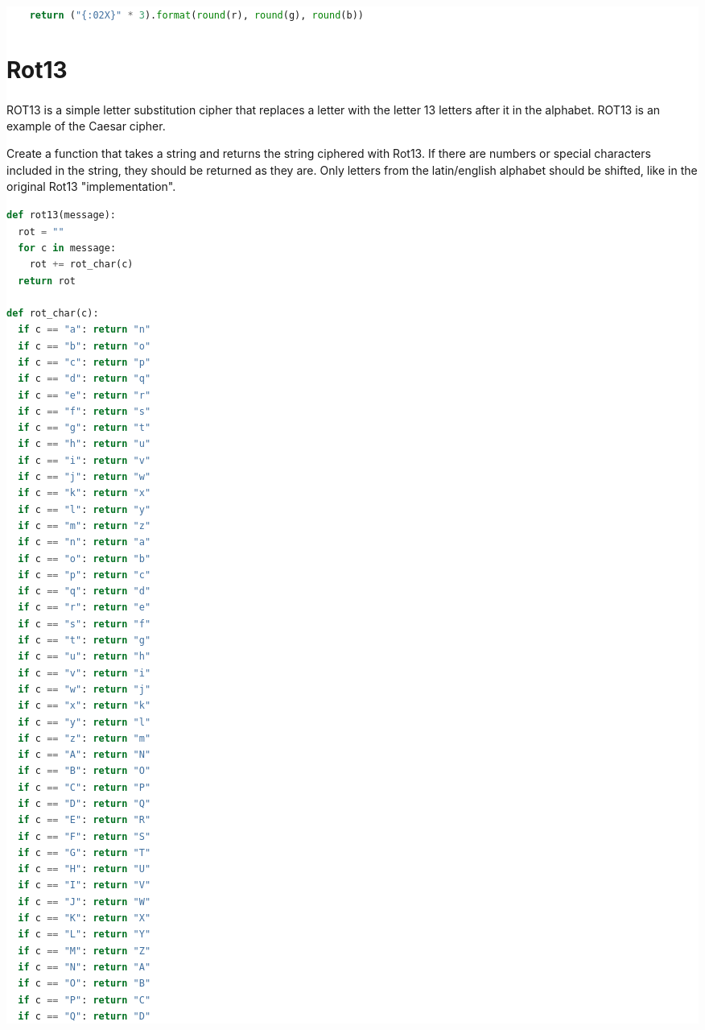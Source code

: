 ```py
    return ("{:02X}" * 3).format(round(r), round(g), round(b))
```
# Rot13
ROT13 is a simple letter substitution cipher that replaces a letter with the letter 13 letters after it in the alphabet. ROT13 is an example of the Caesar cipher.

Create a function that takes a string and returns the string ciphered with Rot13. 
If there are numbers or special characters included in the string, they should be returned as they are. Only letters from the latin/english alphabet should be shifted, like in the original Rot13 "implementation".

```py
def rot13(message):
  rot = ""
  for c in message:
    rot += rot_char(c)
  return rot

def rot_char(c):
  if c == "a": return "n"
  if c == "b": return "o"
  if c == "c": return "p"
  if c == "d": return "q"
  if c == "e": return "r"
  if c == "f": return "s"
  if c == "g": return "t"
  if c == "h": return "u"
  if c == "i": return "v"
  if c == "j": return "w"
  if c == "k": return "x"
  if c == "l": return "y"
  if c == "m": return "z"
  if c == "n": return "a"
  if c == "o": return "b"
  if c == "p": return "c"
  if c == "q": return "d"
  if c == "r": return "e"
  if c == "s": return "f"
  if c == "t": return "g"
  if c == "u": return "h"
  if c == "v": return "i"
  if c == "w": return "j"
  if c == "x": return "k"
  if c == "y": return "l"
  if c == "z": return "m"
  if c == "A": return "N"
  if c == "B": return "O"
  if c == "C": return "P"
  if c == "D": return "Q"
  if c == "E": return "R"
  if c == "F": return "S"
  if c == "G": return "T"
  if c == "H": return "U"
  if c == "I": return "V"
  if c == "J": return "W"
  if c == "K": return "X"
  if c == "L": return "Y"
  if c == "M": return "Z"
  if c == "N": return "A"
  if c == "O": return "B"
  if c == "P": return "C"
  if c == "Q": return "D"
```